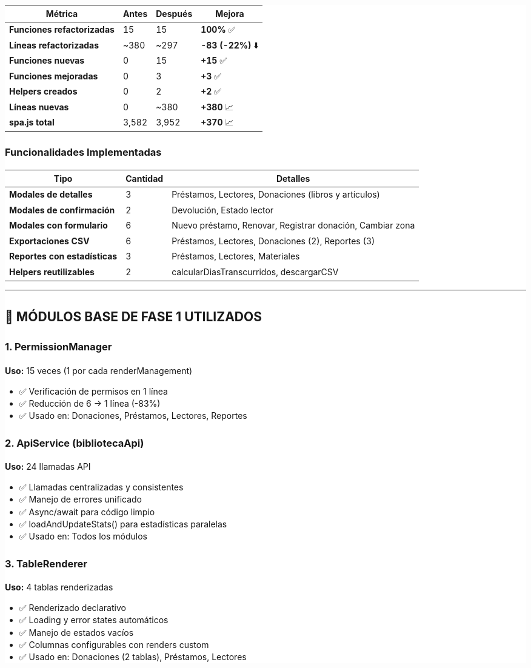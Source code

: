 | Métrica | Antes | Después | Mejora |
|---------|-------|---------|--------|
| **Funciones refactorizadas** | 15 | 15 | **100%** ✅ |
| **Líneas refactorizadas** | ~380 | ~297 | **-83 (-22%)** ⬇️ |
| **Funciones nuevas** | 0 | 15 | **+15** ✅ |
| **Funciones mejoradas** | 0 | 3 | **+3** ✅ |
| **Helpers creados** | 0 | 2 | **+2** ✅ |
| **Líneas nuevas** | 0 | ~380 | **+380** 📈 |
| **spa.js total** | 3,582 | 3,952 | **+370** 📈 |

### Funcionalidades Implementadas

| Tipo | Cantidad | Detalles |
|------|----------|----------|
| **Modales de detalles** | 3 | Préstamos, Lectores, Donaciones (libros y artículos) |
| **Modales de confirmación** | 2 | Devolución, Estado lector |
| **Modales con formulario** | 6 | Nuevo préstamo, Renovar, Registrar donación, Cambiar zona |
| **Exportaciones CSV** | 6 | Préstamos, Lectores, Donaciones (2), Reportes (3) |
| **Reportes con estadísticas** | 3 | Préstamos, Lectores, Materiales |
| **Helpers reutilizables** | 2 | calcularDiasTranscurridos, descargarCSV |

---

## 🎯 MÓDULOS BASE DE FASE 1 UTILIZADOS

### 1. PermissionManager
**Uso:** 15 veces (1 por cada renderManagement)
- ✅ Verificación de permisos en 1 línea
- ✅ Reducción de 6 → 1 línea (-83%)
- ✅ Usado en: Donaciones, Préstamos, Lectores, Reportes

### 2. ApiService (bibliotecaApi)
**Uso:** 24 llamadas API
- ✅ Llamadas centralizadas y consistentes
- ✅ Manejo de errores unificado
- ✅ Async/await para código limpio
- ✅ loadAndUpdateStats() para estadísticas paralelas
- ✅ Usado en: Todos los módulos

### 3. TableRenderer
**Uso:** 4 tablas renderizadas
- ✅ Renderizado declarativo
- ✅ Loading y error states automáticos
- ✅ Manejo de estados vacíos
- ✅ Columnas configurables con renders custom
- ✅ Usado en: Donaciones (2 tablas), Préstamos, Lectores

